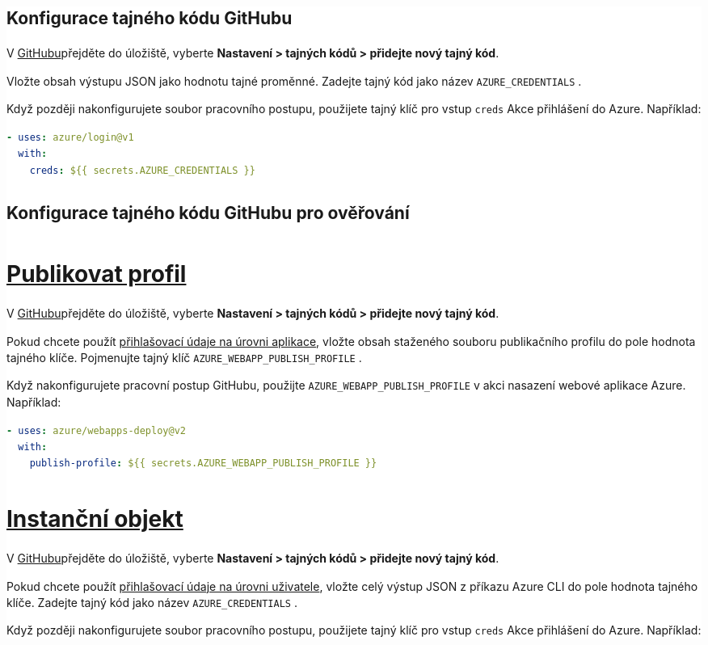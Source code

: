 
## <a name="configure-the-github-secret"></a>Konfigurace tajného kódu GitHubu

V [GitHubu](https://github.com/)přejděte do úložiště, vyberte **Nastavení > tajných kódů > přidejte nový tajný kód**.

Vložte obsah výstupu JSON jako hodnotu tajné proměnné. Zadejte tajný kód jako název `AZURE_CREDENTIALS` .

Když později nakonfigurujete soubor pracovního postupu, použijete tajný klíč pro vstup `creds` Akce přihlášení do Azure. Například:

```yaml
- uses: azure/login@v1
  with:
    creds: ${{ secrets.AZURE_CREDENTIALS }}
```

## <a name="configure-the-github-secret-for-authentication"></a>Konfigurace tajného kódu GitHubu pro ověřování

# <a name="publish-profile"></a>[Publikovat profil](#tab/publish-profile)

V [GitHubu](https://github.com/)přejděte do úložiště, vyberte **Nastavení > tajných kódů > přidejte nový tajný kód**.

Pokud chcete použít [přihlašovací údaje na úrovni aplikace](#generate-deployment-credentials), vložte obsah staženého souboru publikačního profilu do pole hodnota tajného klíče. Pojmenujte tajný klíč `AZURE_WEBAPP_PUBLISH_PROFILE` .

Když nakonfigurujete pracovní postup GitHubu, použijte `AZURE_WEBAPP_PUBLISH_PROFILE` v akci nasazení webové aplikace Azure. Například:
    
```yaml
- uses: azure/webapps-deploy@v2
  with:
    publish-profile: ${{ secrets.AZURE_WEBAPP_PUBLISH_PROFILE }}
```

# <a name="service-principal"></a>[Instanční objekt](#tab/service-principal)

V [GitHubu](https://github.com/)přejděte do úložiště, vyberte **Nastavení > tajných kódů > přidejte nový tajný kód**.

Pokud chcete použít [přihlašovací údaje na úrovni uživatele](#generate-deployment-credentials), vložte celý výstup JSON z příkazu Azure CLI do pole hodnota tajného klíče. Zadejte tajný kód jako název `AZURE_CREDENTIALS` .

Když později nakonfigurujete soubor pracovního postupu, použijete tajný klíč pro vstup `creds` Akce přihlášení do Azure. Například:
